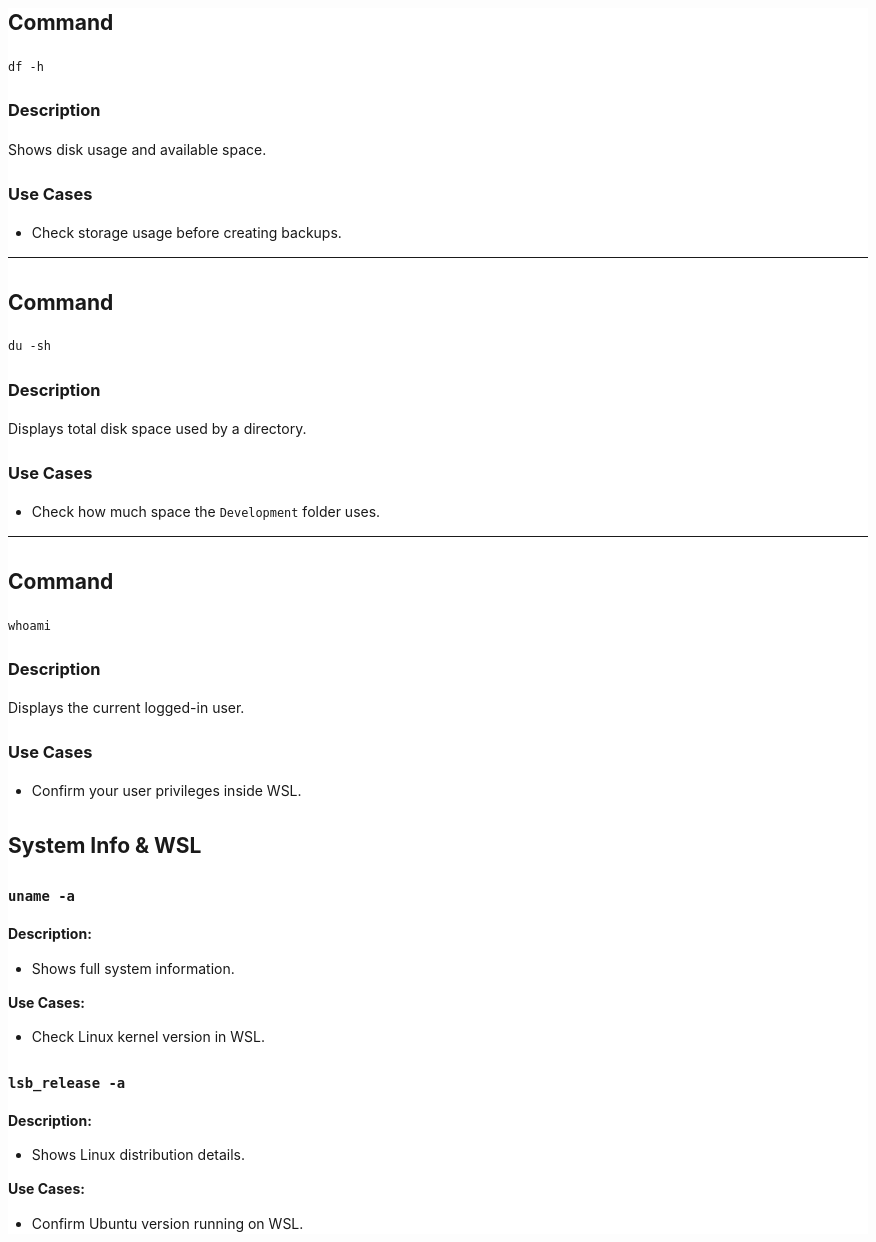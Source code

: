 ## Command
`df -h`

### Description
Shows disk usage and available space.

### Use Cases
- Check storage usage before creating backups.

---

## Command
`du -sh`

### Description
Displays total disk space used by a directory.

### Use Cases
- Check how much space the `Development` folder uses.

---

## Command
`whoami`

### Description
Displays the current logged-in user.

### Use Cases
- Confirm your user privileges inside WSL.

## System Info & WSL

### `uname -a`

**Description:** 
- Shows full system information.  

**Use Cases:** 
- Check Linux kernel version in WSL.

### `lsb_release -a`

**Description:** 
- Shows Linux distribution details.  

**Use Cases:** 
- Confirm Ubuntu version running on WSL.
